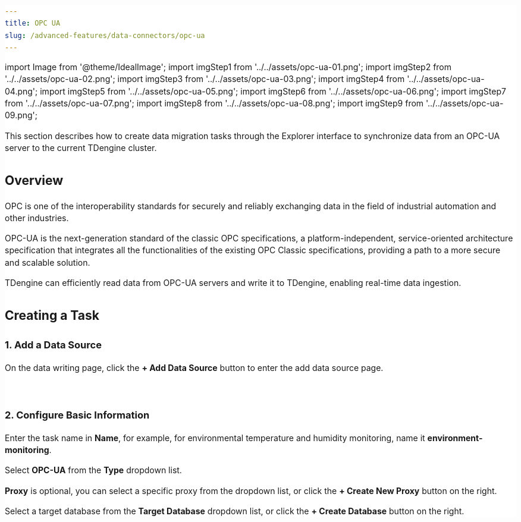 ```yaml
---
title: OPC UA
slug: /advanced-features/data-connectors/opc-ua
---
```


import Image from '@theme/IdealImage';
import imgStep1 from '../../assets/opc-ua-01.png';
import imgStep2 from '../../assets/opc-ua-02.png';
import imgStep3 from '../../assets/opc-ua-03.png';
import imgStep4 from '../../assets/opc-ua-04.png';
import imgStep5 from '../../assets/opc-ua-05.png';
import imgStep6 from '../../assets/opc-ua-06.png';
import imgStep7 from '../../assets/opc-ua-07.png';
import imgStep8 from '../../assets/opc-ua-08.png';
import imgStep9 from '../../assets/opc-ua-09.png';

This section describes how to create data migration tasks through the Explorer interface to synchronize data from an OPC-UA server to the current TDengine cluster.

## Overview

OPC is one of the interoperability standards for securely and reliably exchanging data in the field of industrial automation and other industries.

OPC-UA is the next-generation standard of the classic OPC specifications, a platform-independent, service-oriented architecture specification that integrates all the functionalities of the existing OPC Classic specifications, providing a path to a more secure and scalable solution.

TDengine can efficiently read data from OPC-UA servers and write it to TDengine, enabling real-time data ingestion.

## Creating a Task

### 1. Add a Data Source

On the data writing page, click the **+ Add Data Source** button to enter the add data source page.

<figure>
<Image img={imgStep1} alt=""/>
</figure>

### 2. Configure Basic Information

Enter the task name in **Name**, for example, for environmental temperature and humidity monitoring, name it **environment-monitoring**.

Select **OPC-UA** from the **Type** dropdown list.

**Proxy** is optional, you can select a specific proxy from the dropdown list, or click the **+ Create New Proxy** button on the right.

Select a target database from the **Target Database** dropdown list, or click the **+ Create Database** button on the right.
